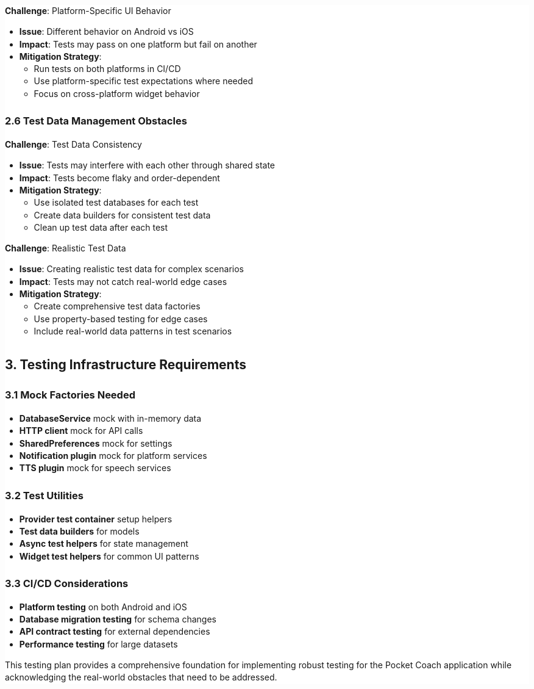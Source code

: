 **Challenge**: Platform-Specific UI Behavior
- **Issue**: Different behavior on Android vs iOS
- **Impact**: Tests may pass on one platform but fail on another
- **Mitigation Strategy**:
  - Run tests on both platforms in CI/CD
  - Use platform-specific test expectations where needed
  - Focus on cross-platform widget behavior

### 2.6 Test Data Management Obstacles

**Challenge**: Test Data Consistency
- **Issue**: Tests may interfere with each other through shared state
- **Impact**: Tests become flaky and order-dependent
- **Mitigation Strategy**:
  - Use isolated test databases for each test
  - Create data builders for consistent test data
  - Clean up test data after each test

**Challenge**: Realistic Test Data
- **Issue**: Creating realistic test data for complex scenarios
- **Impact**: Tests may not catch real-world edge cases
- **Mitigation Strategy**:
  - Create comprehensive test data factories
  - Use property-based testing for edge cases
  - Include real-world data patterns in test scenarios

## 3. Testing Infrastructure Requirements

### 3.1 Mock Factories Needed
- **DatabaseService** mock with in-memory data
- **HTTP client** mock for API calls
- **SharedPreferences** mock for settings
- **Notification plugin** mock for platform services
- **TTS plugin** mock for speech services

### 3.2 Test Utilities
- **Provider test container** setup helpers
- **Test data builders** for models
- **Async test helpers** for state management
- **Widget test helpers** for common UI patterns

### 3.3 CI/CD Considerations
- **Platform testing** on both Android and iOS
- **Database migration testing** for schema changes
- **API contract testing** for external dependencies
- **Performance testing** for large datasets

This testing plan provides a comprehensive foundation for implementing robust testing for the Pocket Coach application while acknowledging the real-world obstacles that need to be addressed.